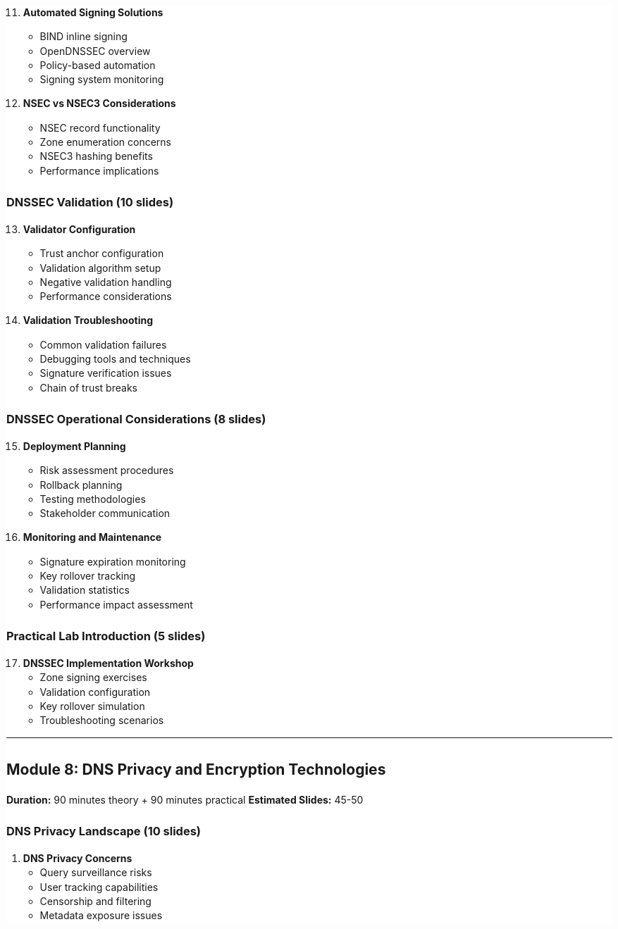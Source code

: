 11. **Automated Signing Solutions**
    - BIND inline signing
    - OpenDNSSEC overview
    - Policy-based automation
    - Signing system monitoring

12. **NSEC vs NSEC3 Considerations**
    - NSEC record functionality
    - Zone enumeration concerns
    - NSEC3 hashing benefits
    - Performance implications

### DNSSEC Validation (10 slides)
13. **Validator Configuration**
    - Trust anchor configuration
    - Validation algorithm setup
    - Negative validation handling
    - Performance considerations

14. **Validation Troubleshooting**
    - Common validation failures
    - Debugging tools and techniques
    - Signature verification issues
    - Chain of trust breaks

### DNSSEC Operational Considerations (8 slides)
15. **Deployment Planning**
    - Risk assessment procedures
    - Rollback planning
    - Testing methodologies
    - Stakeholder communication

16. **Monitoring and Maintenance**
    - Signature expiration monitoring
    - Key rollover tracking
    - Validation statistics
    - Performance impact assessment

### Practical Lab Introduction (5 slides)
17. **DNSSEC Implementation Workshop**
    - Zone signing exercises
    - Validation configuration
    - Key rollover simulation
    - Troubleshooting scenarios

---

## Module 8: DNS Privacy and Encryption Technologies
**Duration:** 90 minutes theory + 90 minutes practical
**Estimated Slides:** 45-50

### DNS Privacy Landscape (10 slides)
1. **DNS Privacy Concerns**
   - Query surveillance risks
   - User tracking capabilities
   - Censorship and filtering
   - Metadata exposure issues
